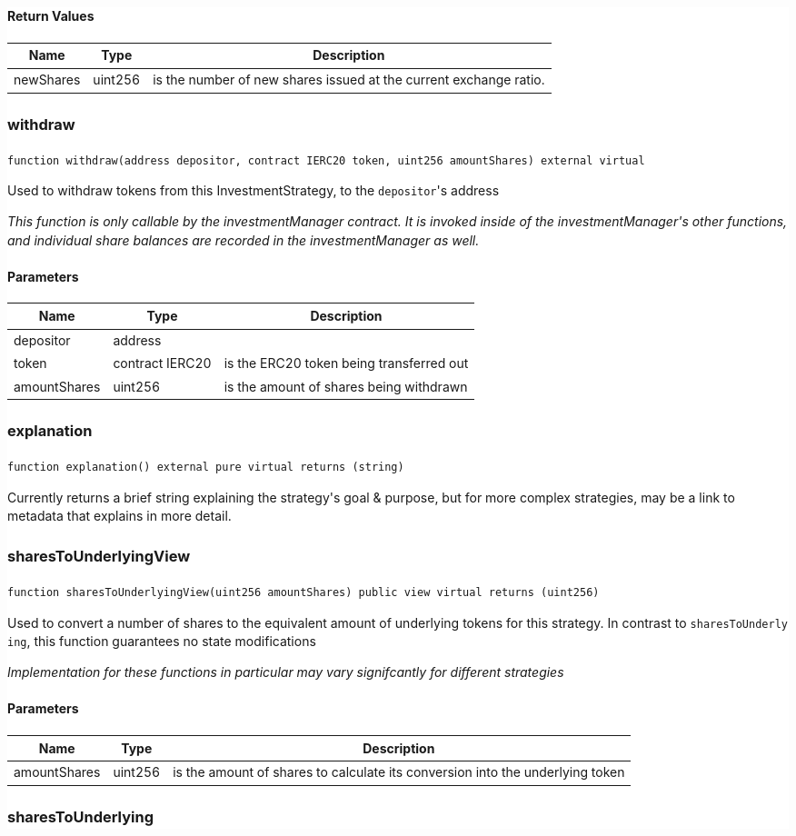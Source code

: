 #### Return Values

| Name | Type | Description |
| ---- | ---- | ----------- |
| newShares | uint256 | is the number of new shares issued at the current exchange ratio. |

### withdraw

```solidity
function withdraw(address depositor, contract IERC20 token, uint256 amountShares) external virtual
```

Used to withdraw tokens from this InvestmentStrategy, to the `depositor`'s address

_This function is only callable by the investmentManager contract. It is invoked inside of the investmentManager's
other functions, and individual share balances are recorded in the investmentManager as well._

#### Parameters

| Name | Type | Description |
| ---- | ---- | ----------- |
| depositor | address |  |
| token | contract IERC20 | is the ERC20 token being transferred out |
| amountShares | uint256 | is the amount of shares being withdrawn |

### explanation

```solidity
function explanation() external pure virtual returns (string)
```

Currently returns a brief string explaining the strategy's goal & purpose, but for more complex
strategies, may be a link to metadata that explains in more detail.

### sharesToUnderlyingView

```solidity
function sharesToUnderlyingView(uint256 amountShares) public view virtual returns (uint256)
```

Used to convert a number of shares to the equivalent amount of underlying tokens for this strategy.
In contrast to `sharesToUnderlying`, this function guarantees no state modifications

_Implementation for these functions in particular may vary signifcantly for different strategies_

#### Parameters

| Name | Type | Description |
| ---- | ---- | ----------- |
| amountShares | uint256 | is the amount of shares to calculate its conversion into the underlying token |

### sharesToUnderlying
